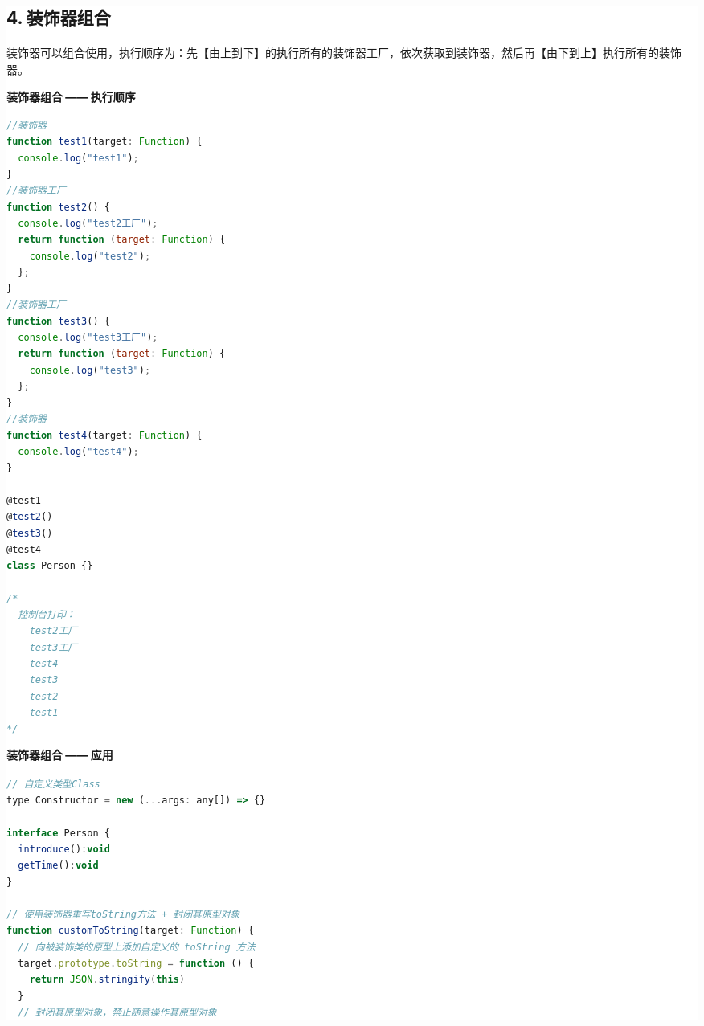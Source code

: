 ## 4. 装饰器组合

装饰器可以组合使用，执行顺序为：先【由上到下】的执行所有的装饰器工厂，依次获取到装饰器，然后再【由下到上】执行所有的装饰器。

**装饰器组合 —— 执行顺序**

```js
//装饰器
function test1(target: Function) {
  console.log("test1");
}
//装饰器工厂
function test2() {
  console.log("test2工厂");
  return function (target: Function) {
    console.log("test2");
  };
}
//装饰器工厂
function test3() {
  console.log("test3工厂");
  return function (target: Function) {
    console.log("test3");
  };
}
//装饰器
function test4(target: Function) {
  console.log("test4");
}

@test1
@test2()
@test3()
@test4
class Person {}

/*
  控制台打印：
    test2工厂
    test3工厂
    test4
    test3
    test2
    test1
*/
```

**装饰器组合 —— 应用**

```js
// 自定义类型Class
type Constructor = new (...args: any[]) => {}

interface Person {
  introduce():void
  getTime():void
}

// 使用装饰器重写toString方法 + 封闭其原型对象
function customToString(target: Function) {
  // 向被装饰类的原型上添加自定义的 toString 方法
  target.prototype.toString = function () {
    return JSON.stringify(this)
  }
  // 封闭其原型对象，禁止随意操作其原型对象
```